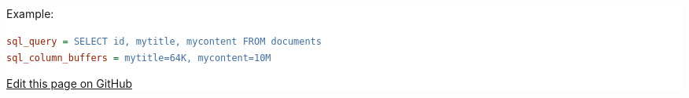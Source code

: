 Example:

```ini
sql_query = SELECT id, mytitle, mycontent FROM documents
sql_column_buffers = mytitle=64K, mycontent=10M
```

[Edit this page on GitHub](https://github.com/manticoresoftware/manticoresearch/tree/master/manual/Data_creation_and_modification/Adding_data_from_external_storages/Fetching_from_databases/Processing_fetched_data.md)

